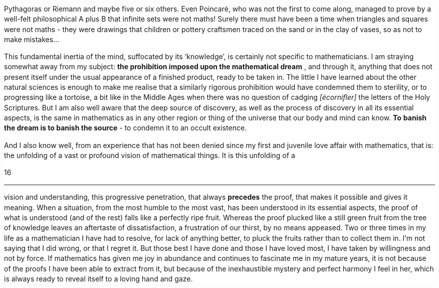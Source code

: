Pythagoras or Riemann and maybe five or six others. Even Poincaré, who was not the first to come along,
managed to prove by a well-felt philosophical A plus B that infinite sets were not maths! Surely there must have
been a time when triangles and squares were not maths - they were drawings that children or pottery craftsmen
traced on the sand or in the clay of vases, so as not to make mistakes...

This fundamental inertia of the mind, suffocated by its ‘knowledge’, is certainly not specific to mathematicians.
I am straying somewhat away from my subject: **the prohibition imposed upon the mathematical dream** , and
through it, anything that does not present itself under the usual appearance of a finished product, ready to be
taken in. The little I have learned about the other natural sciences is enough to make me realise that a similarly
rigorous prohibition would have condemned them to sterility, or to progressing like a tortoise, a bit like in the
Middle Ages when there was no question of cadging _[écornifler]_ the letters of the Holy Scriptures. But I am also
well aware that the deep source of discovery, as well as the process of discovery in all its essential aspects, is
the same in mathematics as in any other region or thing of the universe that our body and mind can know. **To**
**banish the dream is to banish the source** -  to condemn it to an occult existence.

And I also know well, from an experience that has not been denied since my first and juvenile love affair with
mathematics, that is: the unfolding of a vast or profound vision of mathematical things. It is this unfolding of a

16


-----

vision and understanding, this progressive penetration, that always **precedes** the proof, that makes it possible
and gives it meaning. When a situation, from the most humble to the most vast, has been understood in its
essential aspects, the proof of what is understood (and of the rest) falls like a perfectly ripe fruit. Whereas the
proof plucked like a still green fruit from the tree of knowledge leaves an aftertaste of dissatisfaction, a
frustration of our thirst, by no means appeased. Two or three times in my life as a mathematician I have had to
resolve, for lack of anything better, to pluck the fruits rather than to collect them in. I’m not saying that I did
wrong, or that I regret it. But those best I have done and those I have loved most, I have taken by willingness
and not by force. If mathematics has given me joy in abundance and continues to fascinate me in my mature
years, it is not because of the proofs I have been able to extract from it, but because of the inexhaustible mystery
and perfect harmony I feel in her, which is always ready to reveal itself to a loving hand and gaze.
